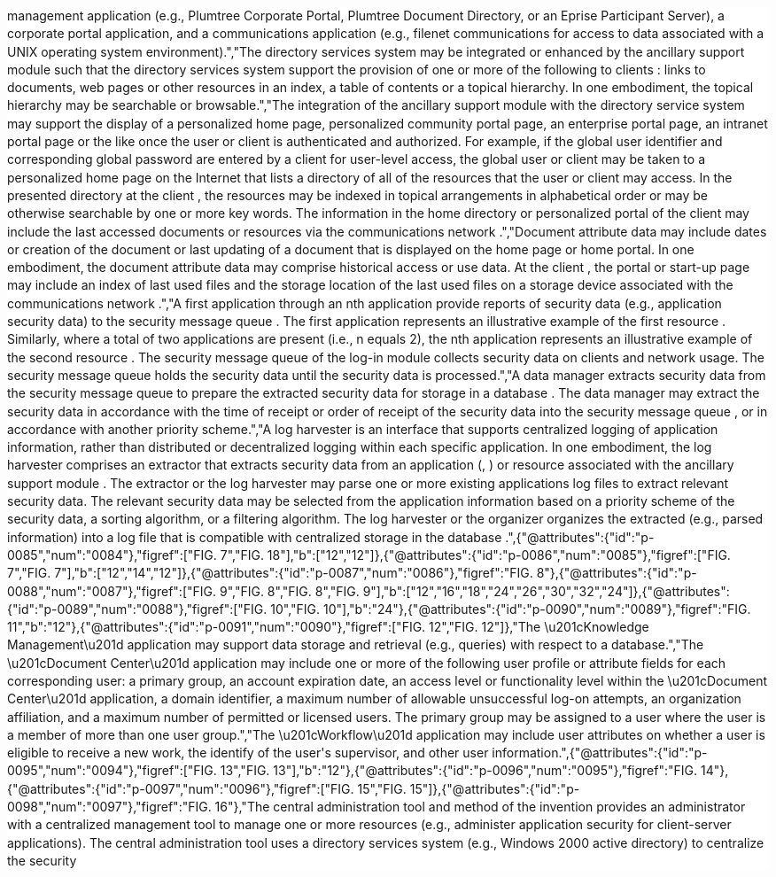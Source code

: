 management application (e.g., Plumtree Corporate Portal, Plumtree Document Directory, or an Eprise Participant Server), a corporate portal application, and a communications application (e.g., filenet communications for access to data associated with a UNIX operating system environment).","The directory services system  may be integrated or enhanced by the ancillary support module  such that the directory services system  support the provision of one or more of the following to clients : links to documents, web pages or other resources in an index, a table of contents or a topical hierarchy. In one embodiment, the topical hierarchy may be searchable or browsable.","The integration of the ancillary support module  with the directory service system  may support the display of a personalized home page, personalized community portal page, an enterprise portal page, an intranet portal page or the like once the user or client  is authenticated and authorized. For example, if the global user identifier and corresponding global password are entered by a client  for user-level access, the global user or client  may be taken to a personalized home page on the Internet that lists a directory of all of the resources that the user or client  may access. In the presented directory at the client , the resources may be indexed in topical arrangements in alphabetical order or may be otherwise searchable by one or more key words. The information in the home directory or personalized portal of the client  may include the last accessed documents or resources via the communications network .","Document attribute data may include dates or creation of the document or last updating of a document that is displayed on the home page or home portal. In one embodiment, the document attribute data may comprise historical access or use data. At the client , the portal or start-up page may include an index of last used files and the storage location of the last used files on a storage device  associated with the communications network .","A first application  through an nth application  provide reports of security data (e.g., application security data) to the security message queue . The first application  represents an illustrative example of the first resource . Similarly, where a total of two applications are present (i.e., n equals 2), the nth application  represents an illustrative example of the second resource . The security message queue  of the log-in module  collects security data on clients and network usage. The security message queue  holds the security data until the security data is processed.","A data manager  extracts security data from the security message queue  to prepare the extracted security data for storage in a database . The data manager  may extract the security data in accordance with the time of receipt or order of receipt of the security data into the security message queue , or in accordance with another priority scheme.","A log harvester  is an interface that supports centralized logging of application information, rather than distributed or decentralized logging within each specific application. In one embodiment, the log harvester  comprises an extractor  that extracts security data from an application (, ) or resource associated with the ancillary support module . The extractor  or the log harvester  may parse one or more existing applications log files to extract relevant security data. The relevant security data may be selected from the application information based on a priority scheme of the security data, a sorting algorithm, or a filtering algorithm. The log harvester  or the organizer  organizes the extracted (e.g., parsed information) into a log file that is compatible with centralized storage in the database .",{"@attributes":{"id":"p-0085","num":"0084"},"figref":["FIG. 7","FIG. 18"],"b":["12","12"]},{"@attributes":{"id":"p-0086","num":"0085"},"figref":["FIG. 7","FIG. 7"],"b":["12","14","12"]},{"@attributes":{"id":"p-0087","num":"0086"},"figref":"FIG. 8"},{"@attributes":{"id":"p-0088","num":"0087"},"figref":["FIG. 9","FIG. 8","FIG. 8","FIG. 9"],"b":["12","16","18","24","26","30","32","24"]},{"@attributes":{"id":"p-0089","num":"0088"},"figref":["FIG. 10","FIG. 10"],"b":"24"},{"@attributes":{"id":"p-0090","num":"0089"},"figref":"FIG. 11","b":"12"},{"@attributes":{"id":"p-0091","num":"0090"},"figref":["FIG. 12","FIG. 12"]},"The \u201cKnowledge Management\u201d application may support data storage and retrieval (e.g., queries) with respect to a database.","The \u201cDocument Center\u201d application may include one or more of the following user profile or attribute fields for each corresponding user: a primary group, an account expiration date, an access level or functionality level within the \u201cDocument Center\u201d application, a domain identifier, a maximum number of allowable unsuccessful log-on attempts, an organization affiliation, and a maximum number of permitted or licensed users. The primary group may be assigned to a user where the user is a member of more than one user group.","The \u201cWorkflow\u201d application may include user attributes on whether a user is eligible to receive a new work, the identify of the user's supervisor, and other user information.",{"@attributes":{"id":"p-0095","num":"0094"},"figref":["FIG. 13","FIG. 13"],"b":"12"},{"@attributes":{"id":"p-0096","num":"0095"},"figref":"FIG. 14"},{"@attributes":{"id":"p-0097","num":"0096"},"figref":["FIG. 15","FIG. 15"]},{"@attributes":{"id":"p-0098","num":"0097"},"figref":"FIG. 16"},"The central administration tool  and method of the invention provides an administrator with a centralized management tool  to manage one or more resources (e.g., administer application security for client-server applications). The central administration tool  uses a directory services system  (e.g., Windows 2000 active directory) to centralize the security